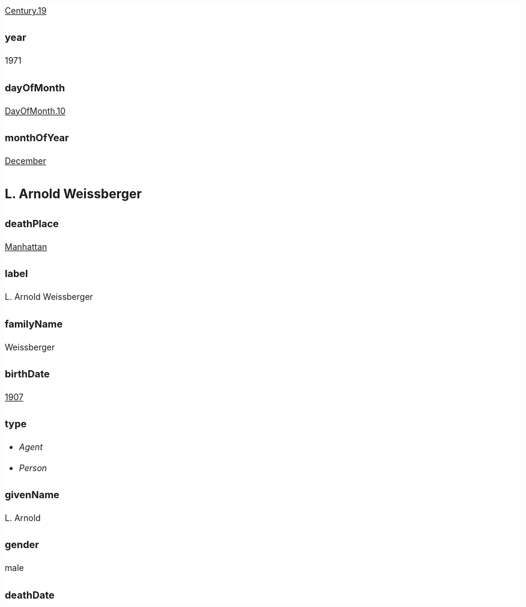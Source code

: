 
[Century.19](#Century.19)

### year


1971

### dayOfMonth


[DayOfMonth.10](#DayOfMonth.10)

### monthOfYear


[December](#December)

## L. Arnold Weissberger

### deathPlace


[Manhattan](#Manhattan)

### label


L. Arnold Weissberger

### familyName


Weissberger

### birthDate


[1907](#1907)

### type

 - *Agent*

 - *Person*

### givenName


L. Arnold

### gender


male

### deathDate
